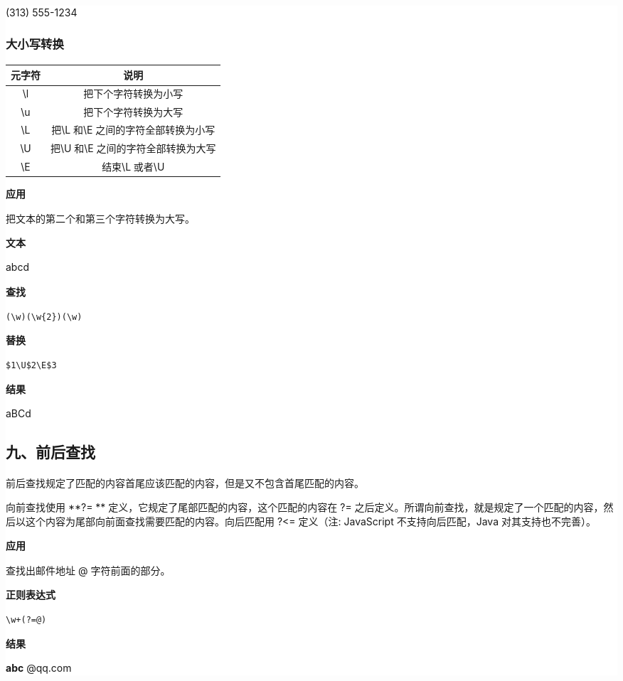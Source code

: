 (313) 555-1234

### 大小写转换

| 元字符 |          说明          |
|:---:|:--------------------:|
| \l  |      把下个字符转换为小写      |
| \u  |      把下个字符转换为大写      |
| \L  | 把\L 和\E 之间的字符全部转换为小写 |
| \U  | 把\U 和\E 之间的字符全部转换为大写 |
| \E  |      结束\L 或者\U       |

**应用**

把文本的第二个和第三个字符转换为大写。

**文本**

abcd

**查找**

```
(\w)(\w{2})(\w)
```

**替换**

```
$1\U$2\E$3
```

**结果**

aBCd

## 九、前后查找

前后查找规定了匹配的内容首尾应该匹配的内容，但是又不包含首尾匹配的内容。

向前查找使用   **?=
**   定义，它规定了尾部匹配的内容，这个匹配的内容在 ?= 之后定义。所谓向前查找，就是规定了一个匹配的内容，然后以这个内容为尾部向前面查找需要匹配的内容。向后匹配用 ?\<= 定义（注: JavaScript 不支持向后匹配，Java 对其支持也不完善）。

**应用**

查找出邮件地址 @ 字符前面的部分。

**正则表达式**

```
\w+(?=@)
```

**结果**

**abc**  @qq.com
